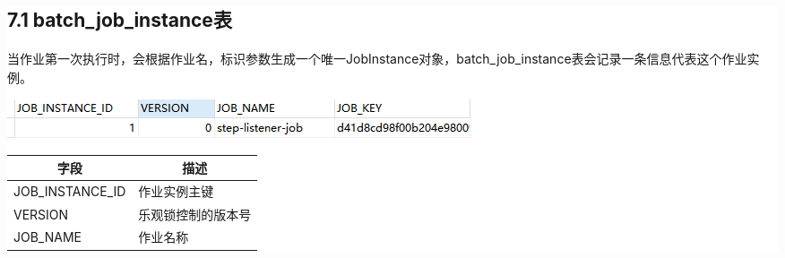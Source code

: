 ## 7.1 batch_job_instance表

当作业第一次执行时，会根据作业名，标识参数生成一个唯一JobInstance对象，batch_job_instance表会记录一条信息代表这个作业实例。

*![image-20221203161945526](./.spring-batch.assets/image-20221203161945526.png)*

| 字段            | 描述                                              |
| --------------- | ------------------------------------------------- |
| JOB_INSTANCE_ID | 作业实例主键                                      |
| VERSION         | 乐观锁控制的版本号                                |
| JOB_NAME        | 作业名称                                          |
